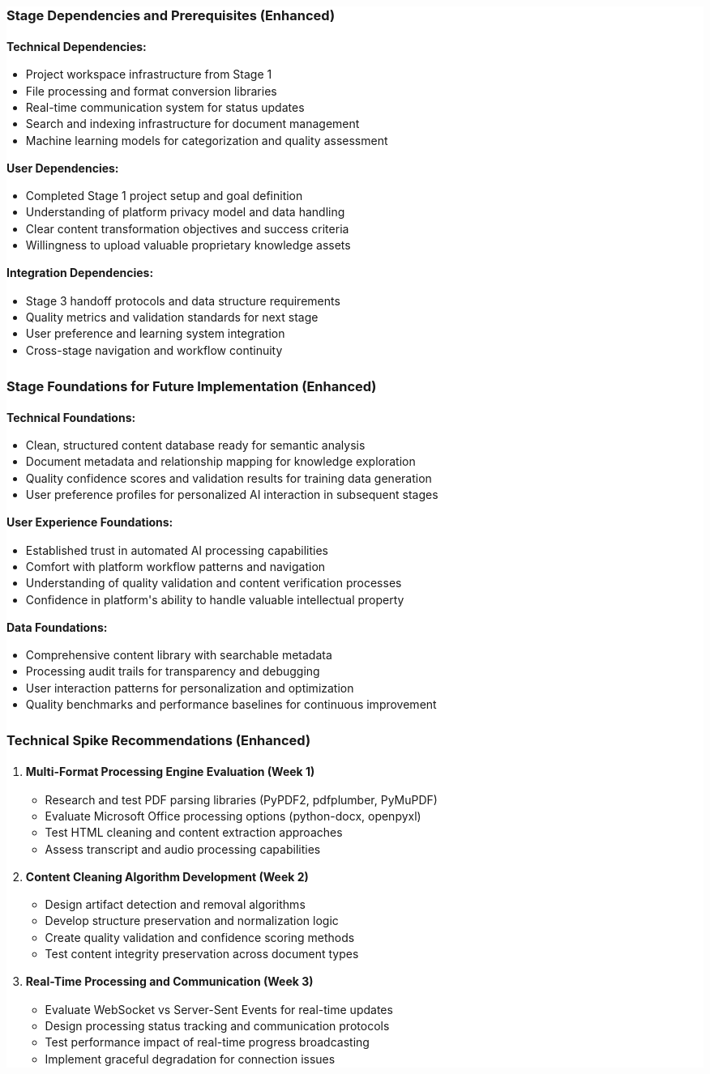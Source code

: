 ### Stage Dependencies and Prerequisites (Enhanced)
**Technical Dependencies:**
- Project workspace infrastructure from Stage 1
- File processing and format conversion libraries
- Real-time communication system for status updates
- Search and indexing infrastructure for document management
- Machine learning models for categorization and quality assessment

**User Dependencies:**
- Completed Stage 1 project setup and goal definition
- Understanding of platform privacy model and data handling
- Clear content transformation objectives and success criteria
- Willingness to upload valuable proprietary knowledge assets

**Integration Dependencies:**
- Stage 3 handoff protocols and data structure requirements
- Quality metrics and validation standards for next stage
- User preference and learning system integration
- Cross-stage navigation and workflow continuity

### Stage Foundations for Future Implementation (Enhanced)
**Technical Foundations:**
- Clean, structured content database ready for semantic analysis
- Document metadata and relationship mapping for knowledge exploration
- Quality confidence scores and validation results for training data generation
- User preference profiles for personalized AI interaction in subsequent stages

**User Experience Foundations:**
- Established trust in automated AI processing capabilities
- Comfort with platform workflow patterns and navigation
- Understanding of quality validation and content verification processes
- Confidence in platform's ability to handle valuable intellectual property

**Data Foundations:**
- Comprehensive content library with searchable metadata
- Processing audit trails for transparency and debugging
- User interaction patterns for personalization and optimization
- Quality benchmarks and performance baselines for continuous improvement

### Technical Spike Recommendations (Enhanced)
1. **Multi-Format Processing Engine Evaluation (Week 1)**
   - Research and test PDF parsing libraries (PyPDF2, pdfplumber, PyMuPDF)
   - Evaluate Microsoft Office processing options (python-docx, openpyxl)
   - Test HTML cleaning and content extraction approaches
   - Assess transcript and audio processing capabilities

2. **Content Cleaning Algorithm Development (Week 2)**
   - Design artifact detection and removal algorithms
   - Develop structure preservation and normalization logic
   - Create quality validation and confidence scoring methods
   - Test content integrity preservation across document types

3. **Real-Time Processing and Communication (Week 3)**
   - Evaluate WebSocket vs Server-Sent Events for real-time updates
   - Design processing status tracking and communication protocols
   - Test performance impact of real-time progress broadcasting
   - Implement graceful degradation for connection issues
